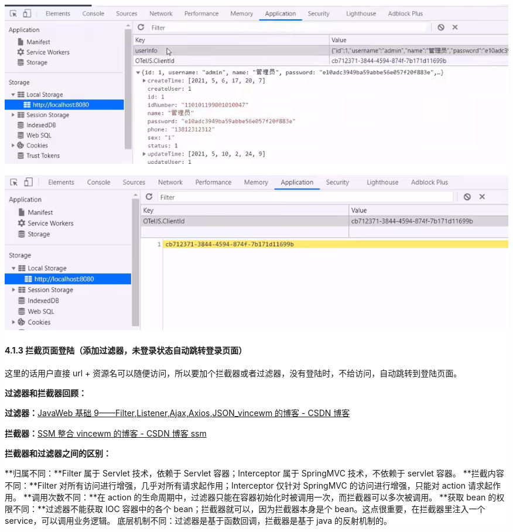 ![](<assets/1740016188853.png>)

![](<assets/1740016189062.png>)

#### **4.1.3 拦截页面登陆（添加过滤器，未登录状态自动跳转登录页面）**

这里的话用户直接 url + 资源名可以随便访问，所以要加个拦截器或者过滤器，没有登陆时，不给访问，自动跳转到登陆页面。

**过滤器和拦截器回顾：**

**过滤器：**[JavaWeb 基础 9——Filter,Listener,Ajax,Axios,JSON_vincewm 的博客 - CSDN 博客](https://blog.csdn.net/qq_40991313/article/details/126156944?ops_request_misc=%7B%22request_id%22%3A%22166187554316782391855874%22%2C%22scm%22%3A%2220140713.130102334.pc_blog.%22%7D&request_id=166187554316782391855874&biz_id=0&utm_medium=distribute.pc_search_result.none-task-blog-2~blog~first_rank_ecpm_v1~rank_v31_ecpm-1-126156944-null-null.nonecase&utm_term=%40WebFilter&spm=1018.2226.3001.4450 "JavaWeb基础9——Filter,Listener,Ajax,Axios,JSON_vincewm的博客-CSDN博客")

**拦截器：**[SSM 整合 vincewm 的博客 - CSDN 博客 ssm](https://blog.csdn.net/qq_40991313/article/details/126430582?spm=1001.2014.3001.5502 "SSM整合vincewm的博客-CSDN博客ssm")

**拦截器和过滤器之间的区别：**

**归属不同：**Filter 属于 Servlet 技术，依赖于 Servlet 容器；Interceptor 属于 SpringMVC 技术，不依赖于 servlet 容器。 **拦截内容不同：**Filter 对所有访问进行增强，几乎对所有请求起作用；Interceptor 仅针对 SpringMVC 的访问进行增强，只能对 action 请求起作用。 **调用次数不同：**在 action 的生命周期中，过滤器只能在容器初始化时被调用一次，而拦截器可以多次被调用。 **获取 bean 的权限不同：**过滤器不能获取 IOC 容器中的各个 bean；拦截器就可以，因为拦截器本身是个 bean。这点很重要，在拦截器里注入一个 service，可以调用业务逻辑。 底层机制不同：过滤器是基于函数回调，拦截器是基于 java 的反射机制的。

